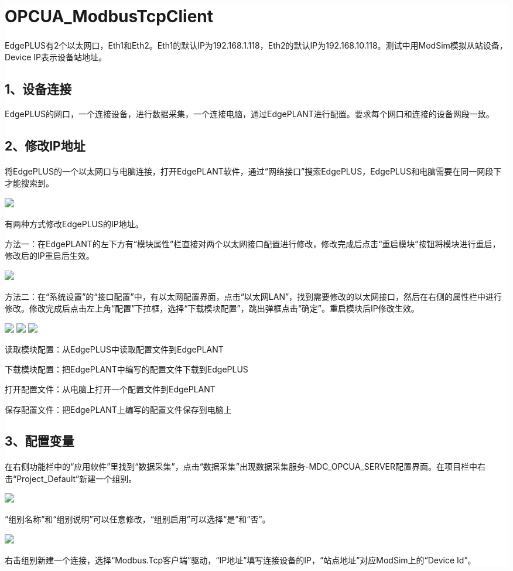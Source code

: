 OPCUA\_ModbusTcpClient 
=======================

EdgePLUS有2个以太网口，Eth1和Eth2。Eth1的默认IP为192.168.1.118，Eth2的默认IP为192.168.10.118。测试中用ModSim模拟从站设备，Device
IP表示设备站地址。

1、设备连接
-----------

EdgePLUS的网口，一个连接设备，进行数据采集，一个连接电脑，通过EdgePLANT进行配置。要求每个网口和连接的设备网段一致。

2、修改IP地址
-------------

将EdgePLUS的一个以太网口与电脑连接，打开EdgePLANT软件，通过“网络接口”搜索EdgePLUS，EdgePLUS和电脑需要在同一网段下才能搜索到。

<img src="https://lingdingstorage.blob.core.chinacloudapi.cn/helppic/modbustcp/image1.png" width="80%"/>


有两种方式修改EdgePLUS的IP地址。

方法一：在EdgePLANT的左下方有“模块属性”栏直接对两个以太网接口配置进行修改，修改完成后点击“重启模块”按钮将模块进行重启，修改后的IP重启后生效。

<img src="https://lingdingstorage.blob.core.chinacloudapi.cn/helppic/modbustcp/image2.png" width="80%"/>


方法二：在“系统设置”的“接口配置”中，有以太网配置界面，点击“以太网LAN”，找到需要修改的以太网接口，然后在右侧的属性栏中进行修改。修改完成后点击左上角“配置”下拉框，选择“下载模块配置”，跳出弹框点击“确定”。重启模块后IP修改生效。

<img src="https://lingdingstorage.blob.core.chinacloudapi.cn/helppic/modbustcp/image3.png" width="80%"/>


<img src="https://lingdingstorage.blob.core.chinacloudapi.cn/helppic/modbustcp/image4.png" width="80%"/> 
<img src="https://lingdingstorage.blob.core.chinacloudapi.cn/helppic/modbustcp/image5.png" width="40%"/>


读取模块配置：从EdgePLUS中读取配置文件到EdgePLANT

下载模块配置：把EdgePLANT中编写的配置文件下载到EdgePLUS

打开配置文件：从电脑上打开一个配置文件到EdgePLANT

保存配置文件：把EdgePLANT上编写的配置文件保存到电脑上

3、配置变量
-----------

在右侧功能栏中的“应用软件”里找到“数据采集”，点击“数据采集”出现数据采集服务-MDC\_OPCUA\_SERVER配置界面。在项目栏中右击“Project\_Default”新建一个组别。

<img src="https://lingdingstorage.blob.core.chinacloudapi.cn/helppic/modbustcp/image6.png" width="80%"/>


“组别名称”和“组别说明”可以任意修改，“组别启用”可以选择“是”和“否”。

<img src="https://lingdingstorage.blob.core.chinacloudapi.cn/helppic/modbustcp/image7.png" width="80%"/>


右击组别新建一个连接，选择“Modbus.Tcp客户端”驱动，“IP地址”填写连接设备的IP，“站点地址”对应ModSim上的“Device
Id”。
